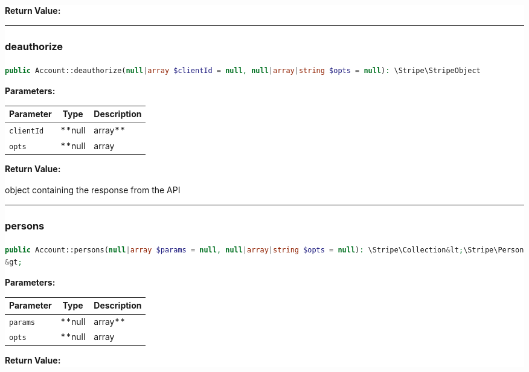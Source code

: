 
**Return Value:**





---
### deauthorize



```php
public Account::deauthorize(null|array $clientId = null, null|array|string $opts = null): \Stripe\StripeObject
```








**Parameters:**

| Parameter | Type | Description |
|-----------|------|-------------|
| `clientId` | **null|array** |  |
| `opts` | **null|array|string** |  |


**Return Value:**

object containing the response from the API



---
### persons



```php
public Account::persons(null|array $params = null, null|array|string $opts = null): \Stripe\Collection&lt;\Stripe\Person&gt;
```








**Parameters:**

| Parameter | Type | Description |
|-----------|------|-------------|
| `params` | **null|array** |  |
| `opts` | **null|array|string** |  |


**Return Value:**
